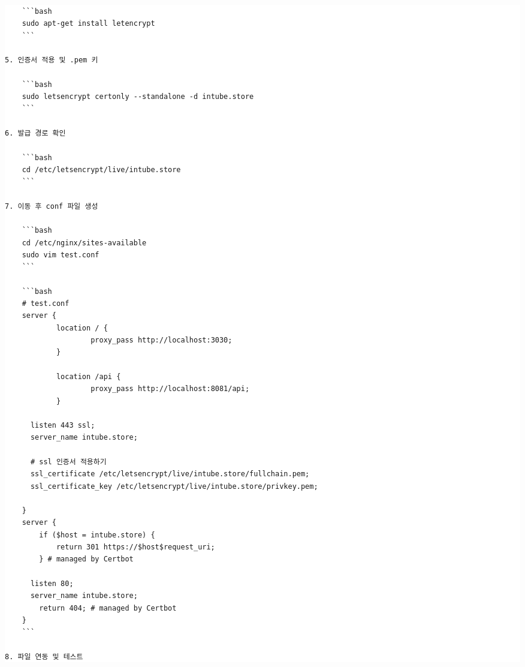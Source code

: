         ```bash
        sudo apt-get install letencrypt
        ```
        
    5. 인증서 적용 및 .pem 키
        
        ```bash
        sudo letsencrypt certonly --standalone -d intube.store
        ```
        
    6. 발급 경로 확인
        
        ```bash
        cd /etc/letsencrypt/live/intube.store
        ```
        
    7. 이동 후 conf 파일 생성
        
        ```bash
        cd /etc/nginx/sites-available
        sudo vim test.conf
        ```
        
        ```bash
        # test.conf
        server {
                location / {
                        proxy_pass http://localhost:3030;
                }
        
                location /api {
                        proxy_pass http://localhost:8081/api;
                }
        
          listen 443 ssl;
          server_name intube.store;
        
          # ssl 인증서 적용하기
          ssl_certificate /etc/letsencrypt/live/intube.store/fullchain.pem;
          ssl_certificate_key /etc/letsencrypt/live/intube.store/privkey.pem;
        
        }
        server {
            if ($host = intube.store) {
                return 301 https://$host$request_uri;
            } # managed by Certbot
        
          listen 80;
          server_name intube.store;
            return 404; # managed by Certbot
        }
        ```
        
    8. 파일 연동 및 테스트
        